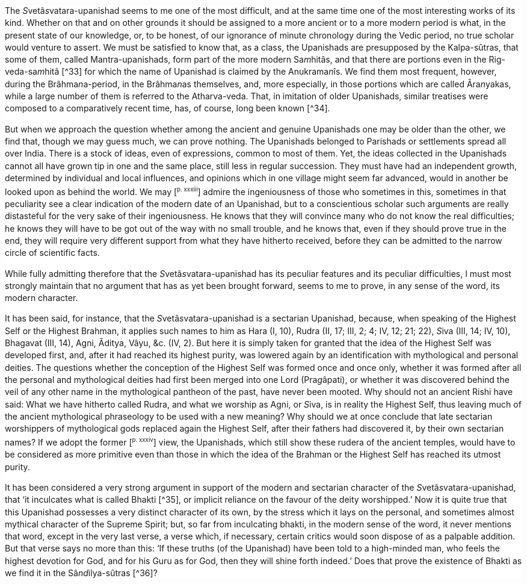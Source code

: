 The <i>S</i>vetâ<i>s</i>vatara-upanishad seems to me one of the most difficult, and at the same time one of the most interesting works of its kind. Whether on that and on other grounds it should be assigned to a more ancient or to a more modern period is what, in the present state of our knowledge, or, to be honest, of our ignorance of minute chronology during the Vedic period, no true scholar would venture to assert. We must be satisfied to know that, as a class, the Upanishads are presupposed by the Kalpa-sûtras, that some of them, called Mantra-upanishads, form part of the more modern Sa<i>m</i>hitâs, and that there are portions even in the Rig-veda-sa<i>m</i>hitâ [^33] for which the name of Upanishad is claimed by the Anukrama<i>n</i>îs. We find them most frequent, however, during the Brâhma<i>n</i>a-period, in the Brâhma<i>n</i>as themselves, and, more especially, in those portions which are called Âra<i>n</i>yakas, while a large number of them is referred to the Atharva-veda. That, in imitation of older Upanishads, similar treatises were composed to a comparatively recent time, has, of course, long been known [^34].

But when we approach the question whether among the ancient and genuine Upanishads one may be older than the other, we find that, though we may guess much, we can prove nothing. The Upanishads belonged to Parishads or settlements spread all over India. There is a stock of ideas, even of expressions, common to most of them. Yet, the ideas collected in the Upanishads cannot all have grown tip in one and the same place, still less in regular succession. They must have had an independent growth, determined by individual and local influences, and opinions which in one village might seem far advanced, would in another be looked upon as behind the world. We may <span id="pxxxiii">[<sup><small>p. xxxiii</small></sup>]</span> admire the ingeniousness of those who sometimes in this, sometimes in that peculiarity see a clear indication of the modern date of an Upanishad, but to a conscientious scholar such arguments are really distasteful for the very sake of their ingeniousness. He knows that they will convince many who do not know the real difficulties; he knows they will have to be got out of the way with no small trouble, and he knows that, even if they should prove true in the end, they will require very different support from what they have hitherto received, before they can be admitted to the narrow circle of scientific facts.

While fully admitting therefore that the <i>S</i>vetâ<i>s</i>vatara-upanishad has its peculiar features and its peculiar difficulties, I must most strongly maintain that no argument that has as yet been brought forward, seems to me to prove, in any sense of the word, its modern character.

It has been said, for instance, that the <i>S</i>vetâ<i>s</i>vatara-upanishad is a sectarian Upanishad, because, when speaking of the Highest Self or the Highest Brahman, it applies such names to him as Hara (I, 10), Rudra (II, 17; III, 2; 4; IV, 12; 21; 22), <i>S</i>iva (III, 14; IV, 10), Bhagavat (III, 14), Agni, Âditya, Vâyu, &c. (IV, 2). But here it is simply taken for granted that the idea of the Highest Self was developed first, and, after it had reached its highest purity, was lowered again by an identification with mythological and personal deities. The questions whether the conception of the Highest Self was formed once and once only, whether it was formed after all the personal and mythological deities had first been merged into one Lord (Pra<i>g</i>âpati), or whether it was discovered behind the veil of any other name in the mythological pantheon of the past, have never been mooted. Why should not an ancient Rishi have said: What we have hitherto called Rudra, and what we worship as Agni, or <i>S</i>iva, is in reality the Highest Self, thus leaving much of the ancient mythological phraseology to be used with a new meaning? Why should we at once conclude that late sectarian worshippers of mythological gods replaced again the Highest Self, after their fathers had discovered it, by their own sectarian names? If we adopt the former <span id="pxxxiv">[<sup><small>p. xxxiv</small></sup>]</span> view, the Upanishads, which still show these rudera of the ancient temples, would have to be considered as more primitive even than those in which the idea of the Brahman or the Highest Self has reached its utmost purity.

It has been considered a very strong argument in support of the modern and sectarian character of the <i>S</i>vetâ<i>s</i>vatara-upanishad, that ‘it inculcates what is called Bhakti [^35], or implicit reliance on the favour of the deity worshipped.’ Now it is quite true that this Upanishad possesses a very distinct character of its own, by the stress which it lays on the personal, and sometimes almost mythical character of the Supreme Spirit; but, so far from inculcating bhakti, in the modern sense of the word, it never mentions that word, except in the very last verse, a verse which, if necessary, certain critics would soon dispose of as a palpable addition. But that verse says no more than this: ‘If these truths (of the Upanishad) have been told to a high-minded man, who feels the highest devotion for God, and for his Guru as for God, then they will shine forth indeed.’ Does that prove the existence of Bhakti as we find it in the Sâ<i>n</i><i>d</i>ilya-sûtras [^36]?

